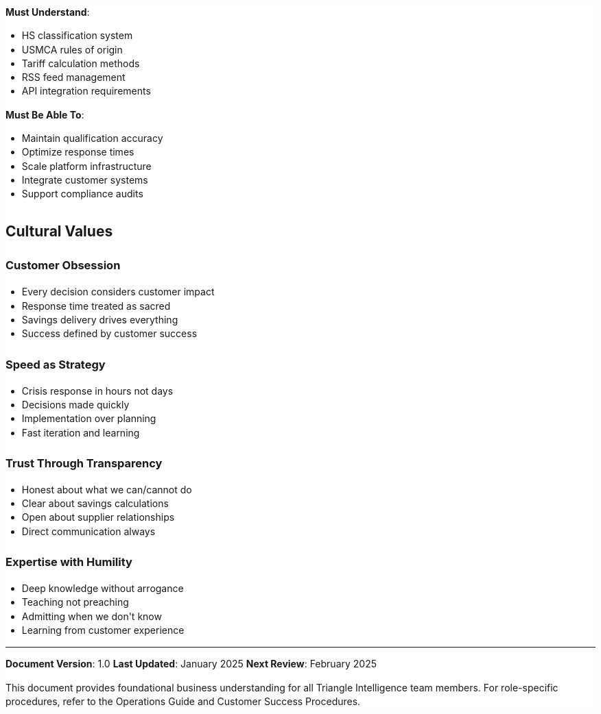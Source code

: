 **Must Understand**:
- HS classification system
- USMCA rules of origin
- Tariff calculation methods
- RSS feed management
- API integration requirements

**Must Be Able To**:
- Maintain qualification accuracy
- Optimize response times
- Scale platform infrastructure
- Integrate customer systems
- Support compliance audits

## Cultural Values

### Customer Obsession
- Every decision considers customer impact
- Response time treated as sacred
- Savings delivery drives everything
- Success defined by customer success

### Speed as Strategy
- Crisis response in hours not days
- Decisions made quickly
- Implementation over planning
- Fast iteration and learning

### Trust Through Transparency
- Honest about what we can/cannot do
- Clear about savings calculations
- Open about supplier relationships
- Direct communication always

### Expertise with Humility
- Deep knowledge without arrogance
- Teaching not preaching
- Admitting when we don't know
- Learning from customer experience

---

**Document Version**: 1.0
**Last Updated**: January 2025
**Next Review**: February 2025

This document provides foundational business understanding for all Triangle Intelligence team members. For role-specific procedures, refer to the Operations Guide and Customer Success Procedures.